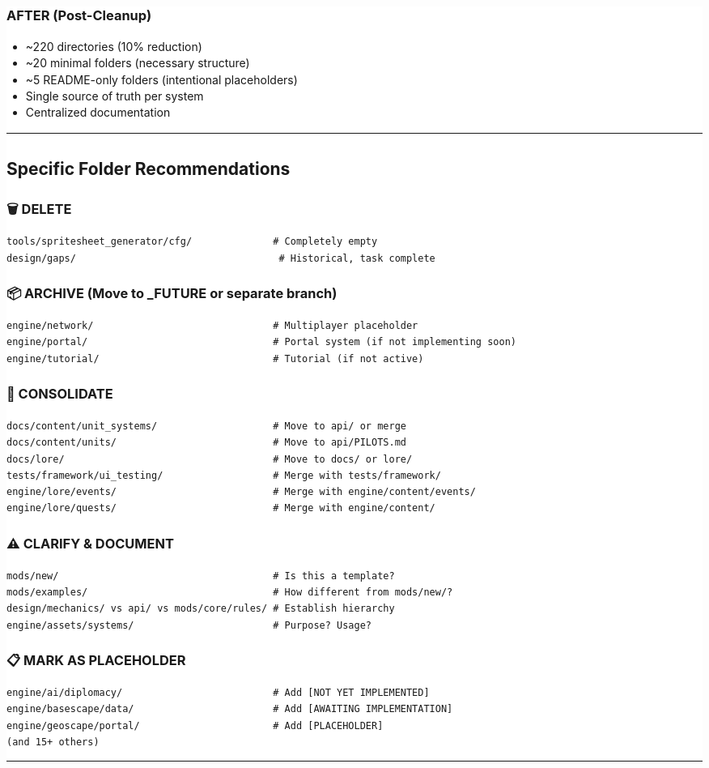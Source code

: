 ### AFTER (Post-Cleanup)
- ~220 directories (10% reduction)
- ~20 minimal folders (necessary structure)
- ~5 README-only folders (intentional placeholders)
- Single source of truth per system
- Centralized documentation

---

## Specific Folder Recommendations

### 🗑️ DELETE
```
tools/spritesheet_generator/cfg/              # Completely empty
design/gaps/                                   # Historical, task complete
```

### 📦 ARCHIVE (Move to _FUTURE or separate branch)
```
engine/network/                               # Multiplayer placeholder
engine/portal/                                # Portal system (if not implementing soon)
engine/tutorial/                              # Tutorial (if not active)
```

### 🔀 CONSOLIDATE
```
docs/content/unit_systems/                    # Move to api/ or merge
docs/content/units/                           # Move to api/PILOTS.md
docs/lore/                                    # Move to docs/ or lore/
tests/framework/ui_testing/                   # Merge with tests/framework/
engine/lore/events/                           # Merge with engine/content/events/
engine/lore/quests/                           # Merge with engine/content/
```

### ⚠️ CLARIFY & DOCUMENT
```
mods/new/                                     # Is this a template?
mods/examples/                                # How different from mods/new/?
design/mechanics/ vs api/ vs mods/core/rules/ # Establish hierarchy
engine/assets/systems/                        # Purpose? Usage?
```

### 📋 MARK AS PLACEHOLDER
```
engine/ai/diplomacy/                          # Add [NOT YET IMPLEMENTED]
engine/basescape/data/                        # Add [AWAITING IMPLEMENTATION]
engine/geoscape/portal/                       # Add [PLACEHOLDER]
(and 15+ others)
```

---
